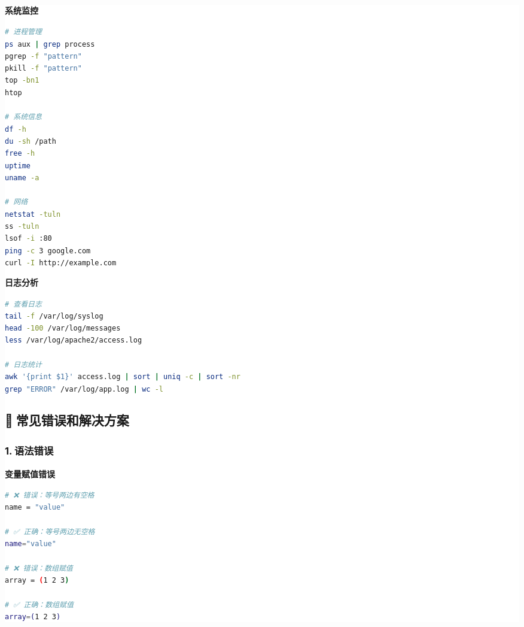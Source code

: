 **系统监控**
```bash
# 进程管理
ps aux | grep process
pgrep -f "pattern"
pkill -f "pattern"
top -bn1
htop

# 系统信息
df -h
du -sh /path
free -h
uptime
uname -a

# 网络
netstat -tuln
ss -tuln
lsof -i :80
ping -c 3 google.com
curl -I http://example.com
```

**日志分析**
```bash
# 查看日志
tail -f /var/log/syslog
head -100 /var/log/messages
less /var/log/apache2/access.log

# 日志统计
awk '{print $1}' access.log | sort | uniq -c | sort -nr
grep "ERROR" /var/log/app.log | wc -l
```


## 🚨 常见错误和解决方案

### 1. 语法错误
**变量赋值错误**
```bash
# ❌ 错误：等号两边有空格
name = "value"

# ✅ 正确：等号两边无空格
name="value"

# ❌ 错误：数组赋值
array = (1 2 3)

# ✅ 正确：数组赋值
array=(1 2 3)
```
